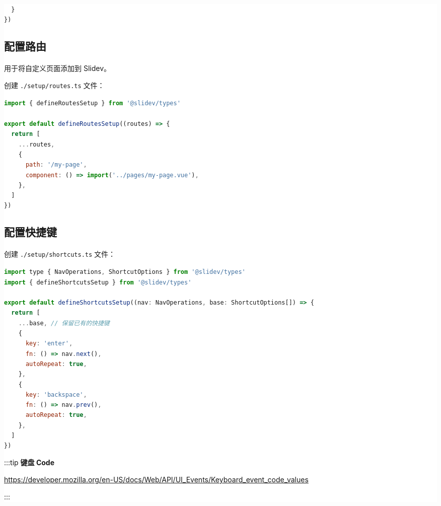 ```jsx
  }
})
```

## 配置路由

用于将自定义页面添加到 Slidev。

创建 `./setup/routes.ts` 文件：

```jsx
import { defineRoutesSetup } from '@slidev/types'

export default defineRoutesSetup((routes) => {
  return [
    ...routes,
    {
      path: '/my-page',
      component: () => import('../pages/my-page.vue'),
    },
  ]
})
```

## 配置快捷键

创建 `./setup/shortcuts.ts` 文件：

```jsx
import type { NavOperations, ShortcutOptions } from '@slidev/types'
import { defineShortcutsSetup } from '@slidev/types'

export default defineShortcutsSetup((nav: NavOperations, base: ShortcutOptions[]) => {
  return [
    ...base, // 保留已有的快捷键
    {
      key: 'enter',
      fn: () => nav.next(),
      autoRepeat: true,
    },
    {
      key: 'backspace',
      fn: () => nav.prev(),
      autoRepeat: true,
    },
  ]
})
```

:::tip **键盘 Code**

https://developer.mozilla.org/en-US/docs/Web/API/UI_Events/Keyboard_event_code_values

:::
